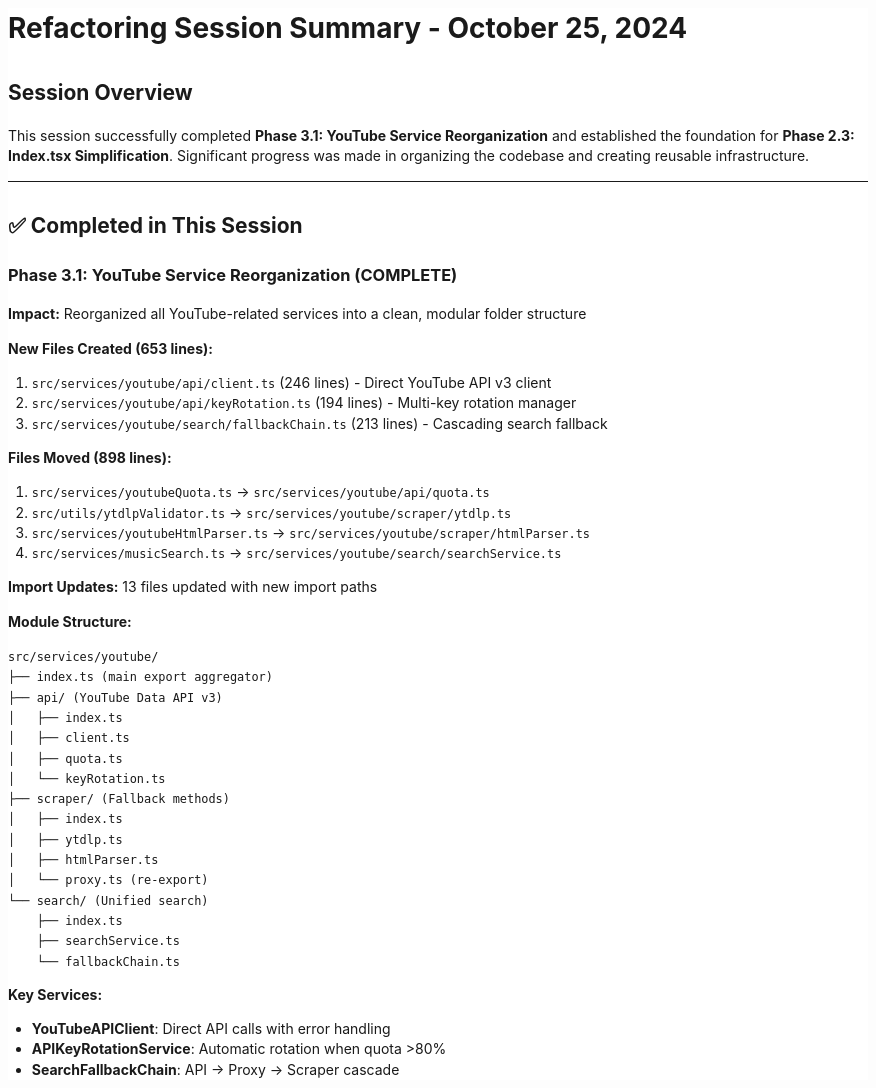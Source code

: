 # Refactoring Session Summary - October 25, 2024

## Session Overview

This session successfully completed **Phase 3.1: YouTube Service Reorganization** and established the foundation for **Phase 2.3: Index.tsx Simplification**. Significant progress was made in organizing the codebase and creating reusable infrastructure.

---

## ✅ Completed in This Session

### Phase 3.1: YouTube Service Reorganization (COMPLETE)

**Impact:** Reorganized all YouTube-related services into a clean, modular folder structure

**New Files Created (653 lines):**
1. `src/services/youtube/api/client.ts` (246 lines) - Direct YouTube API v3 client
2. `src/services/youtube/api/keyRotation.ts` (194 lines) - Multi-key rotation manager
3. `src/services/youtube/search/fallbackChain.ts` (213 lines) - Cascading search fallback

**Files Moved (898 lines):**
1. `src/services/youtubeQuota.ts` → `src/services/youtube/api/quota.ts`
2. `src/utils/ytdlpValidator.ts` → `src/services/youtube/scraper/ytdlp.ts`
3. `src/services/youtubeHtmlParser.ts` → `src/services/youtube/scraper/htmlParser.ts`
4. `src/services/musicSearch.ts` → `src/services/youtube/search/searchService.ts`

**Import Updates:** 13 files updated with new import paths

**Module Structure:**
```
src/services/youtube/
├── index.ts (main export aggregator)
├── api/ (YouTube Data API v3)
│   ├── index.ts
│   ├── client.ts
│   ├── quota.ts
│   └── keyRotation.ts
├── scraper/ (Fallback methods)
│   ├── index.ts
│   ├── ytdlp.ts
│   ├── htmlParser.ts
│   └── proxy.ts (re-export)
└── search/ (Unified search)
    ├── index.ts
    ├── searchService.ts
    └── fallbackChain.ts
```

**Key Services:**
- **YouTubeAPIClient**: Direct API calls with error handling
- **APIKeyRotationService**: Automatic rotation when quota >80%
- **SearchFallbackChain**: API → Proxy → Scraper cascade
